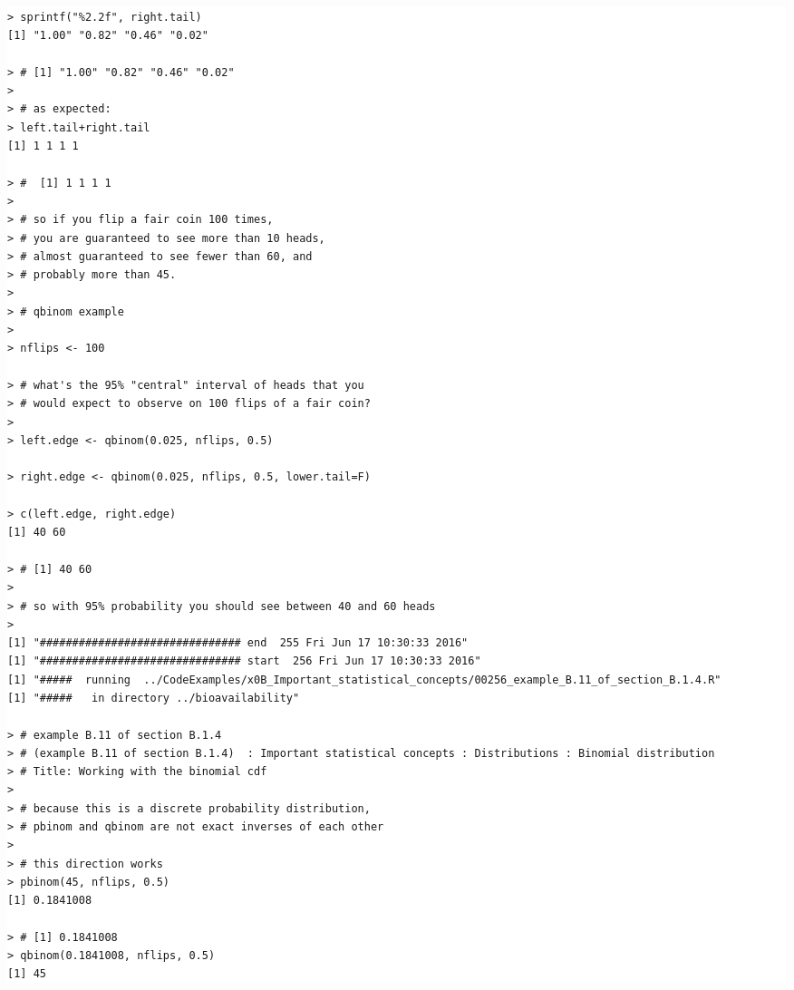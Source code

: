     > sprintf("%2.2f", right.tail)
    [1] "1.00" "0.82" "0.46" "0.02"

    > # [1] "1.00" "0.82" "0.46" "0.02"
    > 
    > # as expected:
    > left.tail+right.tail
    [1] 1 1 1 1

    > #  [1] 1 1 1 1 
    > 
    > # so if you flip a fair coin 100 times,
    > # you are guaranteed to see more than 10 heads, 
    > # almost guaranteed to see fewer than 60, and
    > # probably more than 45.
    > 
    > # qbinom example
    > 
    > nflips <- 100

    > # what's the 95% "central" interval of heads that you
    > # would expect to observe on 100 flips of a fair coin?
    > 
    > left.edge <- qbinom(0.025, nflips, 0.5)

    > right.edge <- qbinom(0.025, nflips, 0.5, lower.tail=F)

    > c(left.edge, right.edge)
    [1] 40 60

    > # [1] 40 60
    > 
    > # so with 95% probability you should see between 40 and 60 heads
    > 
    [1] "############################### end  255 Fri Jun 17 10:30:33 2016"
    [1] "############################### start  256 Fri Jun 17 10:30:33 2016"
    [1] "#####  running  ../CodeExamples/x0B_Important_statistical_concepts/00256_example_B.11_of_section_B.1.4.R"
    [1] "#####   in directory ../bioavailability"

    > # example B.11 of section B.1.4 
    > # (example B.11 of section B.1.4)  : Important statistical concepts : Distributions : Binomial distribution 
    > # Title: Working with the binomial cdf 
    > 
    > # because this is a discrete probability distribution, 
    > # pbinom and qbinom are not exact inverses of each other
    > 
    > # this direction works
    > pbinom(45, nflips, 0.5)
    [1] 0.1841008

    > # [1] 0.1841008
    > qbinom(0.1841008, nflips, 0.5)
    [1] 45
